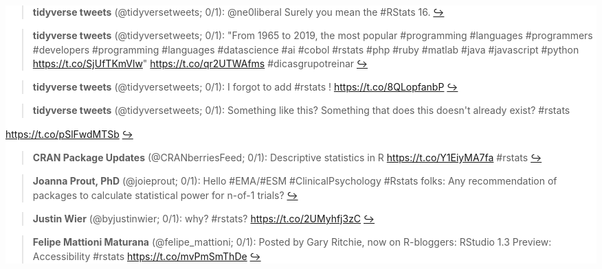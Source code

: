 


> **tidyverse tweets** (@tidyversetweets; 0/1): @ne0liberal Surely you mean the #RStats 16.  [&#8618;](https://twitter.com/dataandme/status/1235342768123392006)




> **tidyverse tweets** (@tidyversetweets; 0/1): "From 1965 to 2019, the most popular #programming #languages #programmers #developers #programming #languages #datascience #ai  #cobol #rstats #php #ruby #matlab #java #javascript #python https://t.co/SjUfTKmVlw"
https://t.co/qr2UTWAfms #dicasgrupotreinar  [&#8618;](https://twitter.com/dataandme/status/1235331714056097792)




> **tidyverse tweets** (@tidyversetweets; 0/1): I forgot to add #rstats ! https://t.co/8QLopfanbP  [&#8618;](https://twitter.com/dataandme/status/1235329151038611458)




> **tidyverse tweets** (@tidyversetweets; 0/1): Something like this? Something that does this doesn't already exist? #rstats 
>
https://t.co/pSlFwdMTSb  [&#8618;](https://twitter.com/dataandme/status/1235323876378374145)




> **CRAN Package Updates** (@CRANberriesFeed; 0/1): Descriptive statistics in R https://t.co/Y1EiyMA7fa #rstats  [&#8618;](https://twitter.com/dataandme/status/1235318138734075908)




> **Joanna Prout, PhD** (@joieprout; 0/1): Hello #EMA/#ESM #ClinicalPsychology #Rstats folks:
Any recommendation of packages to calculate statistical power for n-of-1 trials?  [&#8618;](https://twitter.com/dataandme/status/1235314538259546112)




> **Justin Wier** (@byjustinwier; 0/1): why? #rstats? https://t.co/2UMyhfj3zC  [&#8618;](https://twitter.com/dataandme/status/1235313566699401221)




> **Felipe Mattioni Maturana** (@felipe_mattioni; 0/1): Posted by Gary Ritchie, now on R-bloggers: RStudio 1.3 Preview: Accessibility #rstats https://t.co/mvPmSmThDe  [&#8618;](https://twitter.com/dataandme/status/1235310889487790083)




